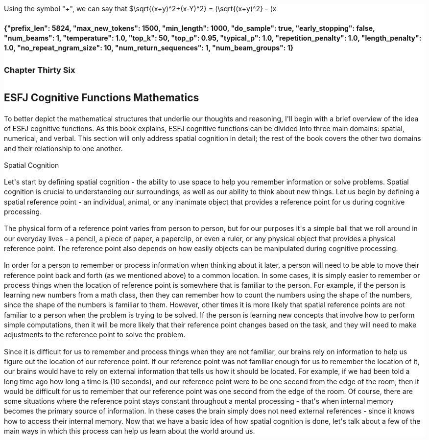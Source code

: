 Using the symbol "+", we can say that $\sqrt{(x+y)^2+(x-Y)^2} = (\sqrt{(x+y)^2} - (x


#### {"prefix_len": 5824, "max_new_tokens": 1500, "min_length": 1000, "do_sample": true, "early_stopping": false, "num_beams": 1, "temperature": 1.0, "top_k": 50, "top_p": 0.95, "typical_p": 1.0, "repetition_penalty": 1.0, "length_penalty": 1.0, "no_repeat_ngram_size": 10, "num_return_sequences": 1, "num_beam_groups": 1}
### Chapter Thirty Six
## ESFJ Cognitive Functions Mathematics

To better depict the mathematical structures that underlie our thoughts and reasoning, I'll begin with a brief overview of the idea of ESFJ cognitive functions. As this book explains, ESFJ cognitive functions can be divided into three main domains: spatial, numerical, and verbal. This section will only address spatial cognition in detail; the rest of the book covers the other two domains and their relationship to one another.

Spatial Cognition

Let's start by defining spatial cognition - the ability to use space to help you remember information or solve problems. Spatial cognition is crucial to understanding our surroundings, as well as our ability to think about new things. Let us begin by defining a spatial reference point - an individual, animal, or any inanimate object that provides a reference point for us during cognitive processing.

The physical form of a reference point varies from person to person, but for our purposes it's a simple ball that we roll around in our everyday lives - a pencil, a piece of paper, a paperclip, or even a ruler, or any physical object that provides a physical reference point. The reference point also depends on how easily objects can be manipulated during cognitive processing.

In order for a person to remember or process information when thinking about it later, a person will need to be able to move their reference point back and forth (as we mentioned above) to a common location. In some cases, it is simply easier to remember or process things when the location of reference point is somewhere that is familiar to the person. For example, if the person is learning new numbers from a math class, then they can remember how to count the numbers using the shape of the numbers, since the shape of the numbers is familiar to them.
However, other times it is more likely that spatial reference points are not familiar to a person when the problem is trying to be solved. If the person is learning new concepts that involve how to perform simple computations, then it will be more likely that their reference point changes based on the task, and they will need to make adjustments to the reference point to solve the problem.

Since it is difficult for us to remember and process things when they are not familiar, our brains rely on information to help us figure out the location of our reference point. If our reference point was not familiar enough for us to remember the location of it, our brains would have to rely on external information that tells us how it should be located. For example, if we had been told a long time ago how long a time is (10 seconds), and our reference point were to be one second from the edge of the room, then it would be difficult for us to remember that our reference point was one second from the edge of the room. Of course, there are some situations where the reference point stays constant throughout a mental processing - that's when internal memory becomes the primary source of information. In these cases the brain simply does not need external references - since it knows how to access their internal memory.
Now that we have a basic idea of how spatial cognition is done, let's talk about a few of the main ways in which this process can help us learn about the world around us.
